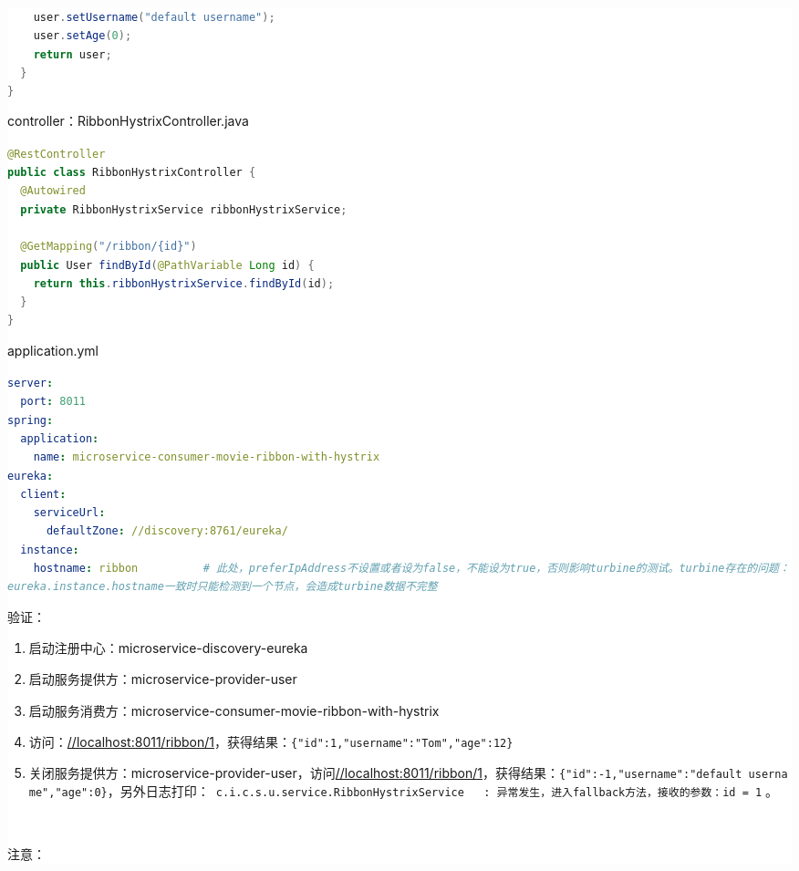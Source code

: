 ```java
    user.setUsername("default username");
    user.setAge(0);
    return user;
  }
}
```

controller：RibbonHystrixController.java

```java
@RestController
public class RibbonHystrixController {
  @Autowired
  private RibbonHystrixService ribbonHystrixService;

  @GetMapping("/ribbon/{id}")
  public User findById(@PathVariable Long id) {
    return this.ribbonHystrixService.findById(id);
  }
}
```

application.yml

```yaml
server:
  port: 8011
spring:
  application:
    name: microservice-consumer-movie-ribbon-with-hystrix
eureka:
  client:
    serviceUrl:
      defaultZone: //discovery:8761/eureka/
  instance:
    hostname: ribbon          # 此处，preferIpAddress不设置或者设为false，不能设为true，否则影响turbine的测试。turbine存在的问题：eureka.instance.hostname一致时只能检测到一个节点，会造成turbine数据不完整
```

验证：

1. 启动注册中心：microservice-discovery-eureka

2. 启动服务提供方：microservice-provider-user

3. 启动服务消费方：microservice-consumer-movie-ribbon-with-hystrix

4. 访问：[//localhost:8011/ribbon/1](//localhost:8011/ribbon/1)，获得结果：`{"id":1,"username":"Tom","age":12}`

5. 关闭服务提供方：microservice-provider-user，访问[//localhost:8011/ribbon/1](//localhost:8011/ribbon/1)，获得结果：`{"id":-1,"username":"default username","age":0}`，另外日志打印：` c.i.c.s.u.service.RibbonHystrixService   : 异常发生，进入fallback方法，接收的参数：id = 1` 。

   ​

注意：
